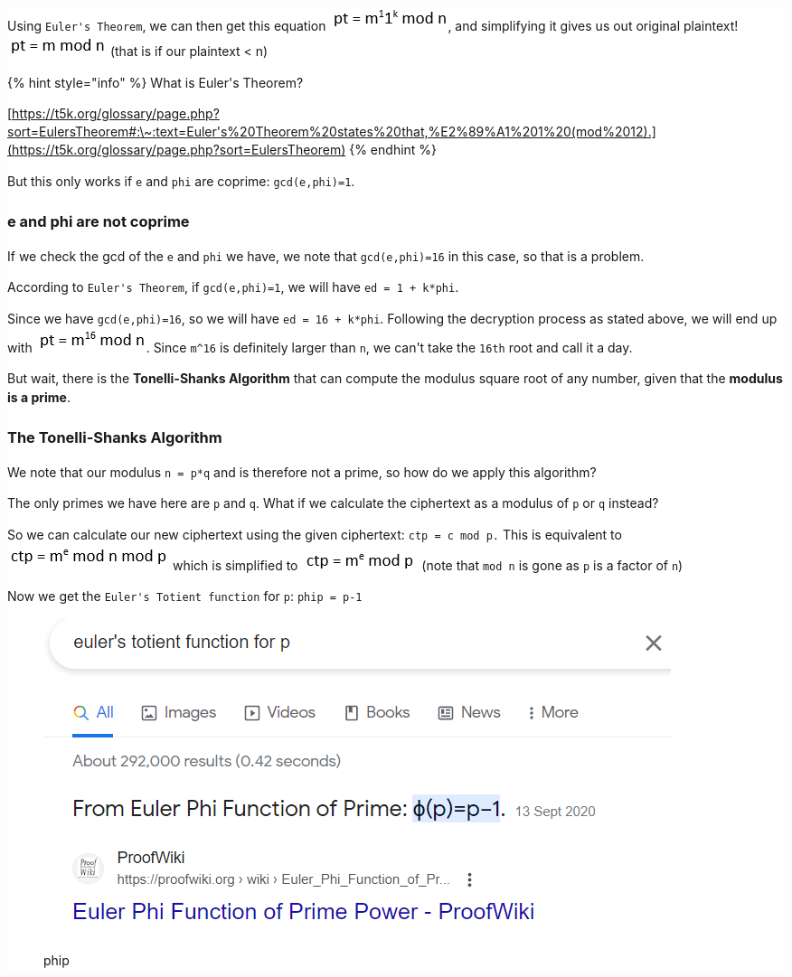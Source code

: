 Using `Euler's Theorem`, we can then get this equation ![](<../../../.gitbook/assets/image (38).png>), and simplifying it gives us out original plaintext! ![](<../../../.gitbook/assets/image (3) (1) (3).png>) (that is if our plaintext < n)

{% hint style="info" %}
What is Euler's Theorem?

[https://t5k.org/glossary/page.php?sort=EulersTheorem#:\~:text=Euler's%20Theorem%20states%20that,%E2%89%A1%201%20(mod%2012).](https://t5k.org/glossary/page.php?sort=EulersTheorem)
{% endhint %}

But this only works if `e` and `phi` are coprime: `gcd(e,phi)=1`.

### e and phi are not coprime

If we check the gcd of the `e` and `phi` we have, we note that `gcd(e,phi)=16` in this case, so that is a problem.

According to `Euler's Theorem`, if `gcd(e,phi)=1`, we will have `ed = 1 + k*phi`.

Since we have `gcd(e,phi)=16`, so we will have `ed = 16 + k*phi`. Following the decryption process as stated above, we will end up with ![](<../../../.gitbook/assets/image (2) (2).png>). Since `m^16` is definitely larger than `n`, we can't take the `16th` root and call it a day.

But wait, there is the **Tonelli-Shanks Algorithm** that can compute the modulus square root of any number, given that the **modulus is a prime**.

### The Tonelli-Shanks Algorithm

We note that our modulus `n = p*q` and is therefore not a prime, so how do we apply this algorithm?

The only primes we have here are `p` and `q`. What if we calculate the ciphertext as a modulus of `p` or `q` instead?

So we can calculate our new ciphertext using the given ciphertext: `ctp = c mod p.` This is equivalent to ![](<../../../.gitbook/assets/image (29).png>) which is simplified to ![](<../../../.gitbook/assets/image (36).png>) (note that `mod n` is gone as `p` is a factor of `n`)

Now we get the `Euler's Totient function` for `p`: `phip = p-1`

<figure><img src="../../../.gitbook/assets/image (9) (1) (2).png" alt=""><figcaption><p>phip</p></figcaption></figure>

